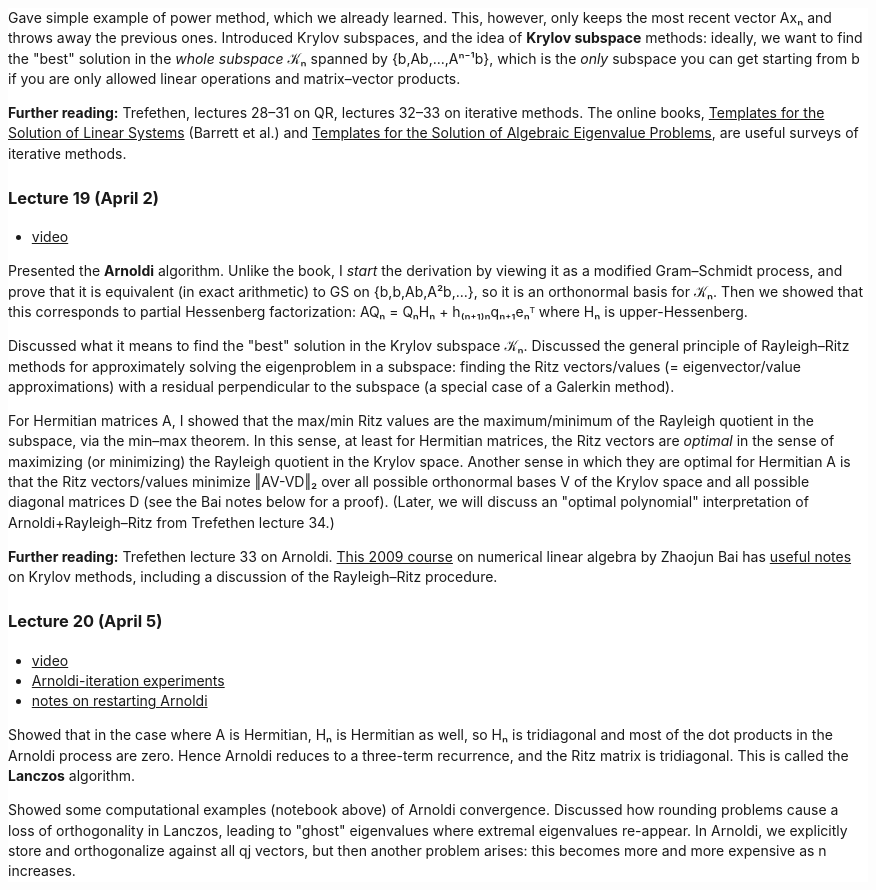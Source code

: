 Gave simple example of power method, which we already learned. This, however, only keeps the most recent vector Axₙ and throws away the previous ones. Introduced Krylov subspaces, and the idea of **Krylov subspace** methods: ideally, we want to find the "best" solution in the *whole subspace* 𝒦ₙ spanned by {b,Ab,...,Aⁿ⁻¹b}, which is the *only* subspace you can get starting from b if you are only allowed linear operations and matrix–vector products.

**Further reading:** Trefethen, lectures 28–31 on QR, lectures 32–33 on iterative methods. The online books, [Templates for the Solution of Linear Systems](http://www.netlib.org/linalg/html_templates/Templates.html) (Barrett et al.) and [Templates for the Solution of Algebraic Eigenvalue Problems](http://www.cs.utk.edu/~dongarra/etemplates/book.html), are useful surveys of iterative methods.

### Lecture 19 (April 2)

* [video](https://mit.zoom.us/rec/share/GFTScHrynRtObn17RP45q9EoHF2WioWQn-nDx50bmVi5i-1_2soZVqgPqPZHpEid.SWLzXR36i_G5Nv5w?startTime=1617390021000)

Presented the **Arnoldi** algorithm. Unlike the book, I _start_ the derivation by viewing it as a modified Gram–Schmidt process, and prove that it is equivalent (in exact arithmetic) to GS on {b,b,Ab,A²b,...}, so it is an orthonormal basis for 𝒦ₙ.  Then we showed that this corresponds to partial Hessenberg factorization: AQₙ = QₙHₙ + h₍ₙ₊₁₎ₙqₙ₊₁eₙᵀ where Hₙ is upper-Hessenberg.

Discussed what it means to find the "best" solution in the Krylov subspace 𝒦ₙ. Discussed the general principle of Rayleigh–Ritz methods for approximately solving the eigenproblem in a subspace: finding the Ritz vectors/values (= eigenvector/value approximations) with a residual perpendicular to the subspace (a special case of a Galerkin method).

For Hermitian matrices A, I showed that the max/min Ritz values are the maximum/minimum of the Rayleigh quotient in the subspace, via the min–max theorem.  In this sense, at least for Hermitian matrices, the Ritz vectors are *optimal* in the sense of maximizing (or minimizing) the Rayleigh quotient in the Krylov space.  Another sense in which they are optimal for Hermitian A is that the Ritz vectors/values minimize ‖AV-VD‖₂ over all possible orthonormal bases V of the Krylov space and all possible diagonal matrices D (see the Bai notes below for a proof).   (Later, we will discuss an "optimal polynomial" interpretation of Arnoldi+Rayleigh–Ritz from Trefethen lecture 34.)

**Further reading:** Trefethen lecture 33 on Arnoldi. [This 2009 course](https://web.cs.ucdavis.edu/~bai/Winter09/) on numerical linear algebra by Zhaojun Bai has [useful notes](https://web.cs.ucdavis.edu/~bai/Winter09/krylov.pdf) on Krylov methods, including a discussion of the Rayleigh–Ritz procedure.

### Lecture 20 (April 5)

* [video](https://mit.zoom.us/rec/share/VWHBM4qP1hTZf6mYTi5Bn2Jvsyi0se8pwiXsxKElK2BTMxY4x_b2XioSsaWvqvE7.mYWhIdkah_67j9jx?startTime=1617649211000)
* [Arnoldi-iteration experiments](https://nbviewer.jupyter.org/github/mitmath/18335/blob/master/notes/Arnoldi.ipynb)
* [notes on restarting Arnoldi](notes/restarting-arnoldi.pdf)

Showed that in the case where A is Hermitian, Hₙ is Hermitian as well, so Hₙ is tridiagonal and most of the dot products in the Arnoldi process are zero.  Hence Arnoldi reduces to a three-term recurrence, and the Ritz matrix is tridiagonal.  This is called the **Lanczos** algorithm.

Showed some computational examples (notebook above) of Arnoldi convergence. Discussed how rounding problems cause a loss of orthogonality in Lanczos, leading to "ghost" eigenvalues where extremal eigenvalues re-appear. In Arnoldi, we explicitly store and orthogonalize against all qj vectors, but then another problem arises: this becomes more and more expensive as n increases.
